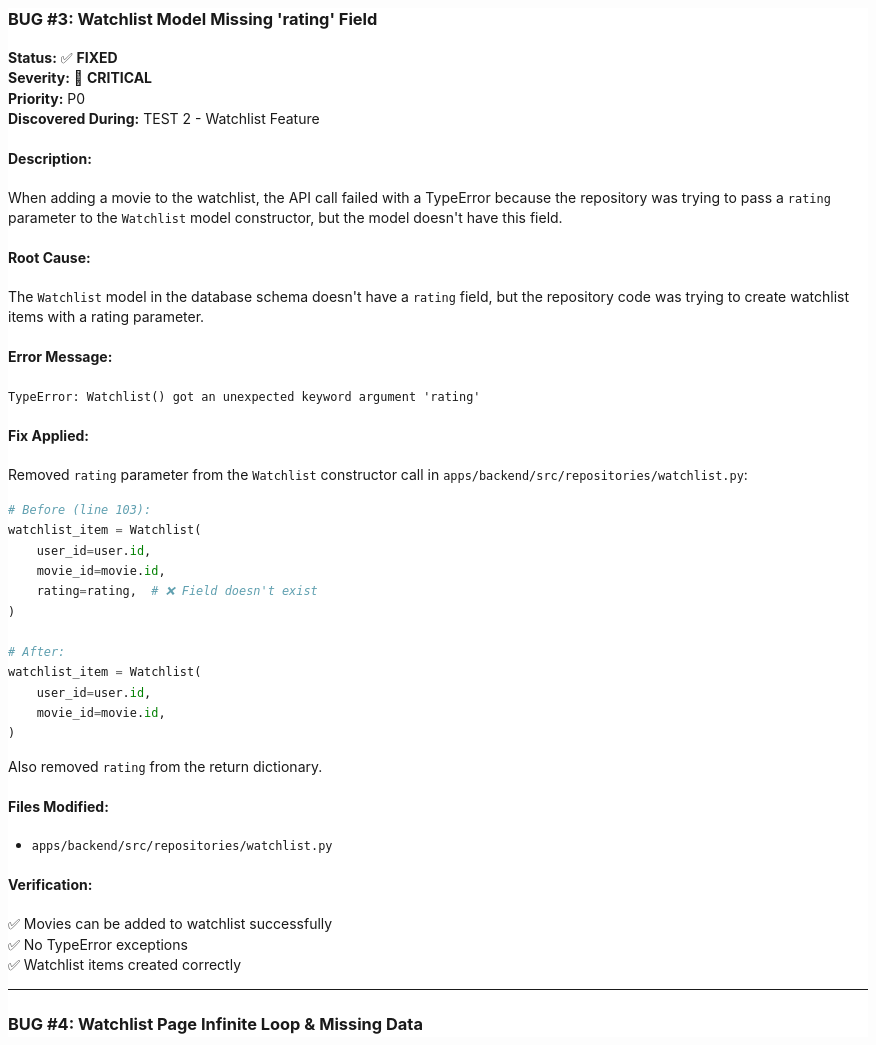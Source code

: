 
### **BUG #3: Watchlist Model Missing 'rating' Field**

**Status:** ✅ **FIXED**  
**Severity:** 🔴 **CRITICAL**  
**Priority:** P0  
**Discovered During:** TEST 2 - Watchlist Feature

#### **Description:**
When adding a movie to the watchlist, the API call failed with a TypeError because the repository was trying to pass a `rating` parameter to the `Watchlist` model constructor, but the model doesn't have this field.

#### **Root Cause:**
The `Watchlist` model in the database schema doesn't have a `rating` field, but the repository code was trying to create watchlist items with a rating parameter.

#### **Error Message:**
```
TypeError: Watchlist() got an unexpected keyword argument 'rating'
```

#### **Fix Applied:**
Removed `rating` parameter from the `Watchlist` constructor call in `apps/backend/src/repositories/watchlist.py`:

```python
# Before (line 103):
watchlist_item = Watchlist(
    user_id=user.id,
    movie_id=movie.id,
    rating=rating,  # ❌ Field doesn't exist
)

# After:
watchlist_item = Watchlist(
    user_id=user.id,
    movie_id=movie.id,
)
```

Also removed `rating` from the return dictionary.

#### **Files Modified:**
- `apps/backend/src/repositories/watchlist.py`

#### **Verification:**
✅ Movies can be added to watchlist successfully  
✅ No TypeError exceptions  
✅ Watchlist items created correctly

---

### **BUG #4: Watchlist Page Infinite Loop & Missing Data**
